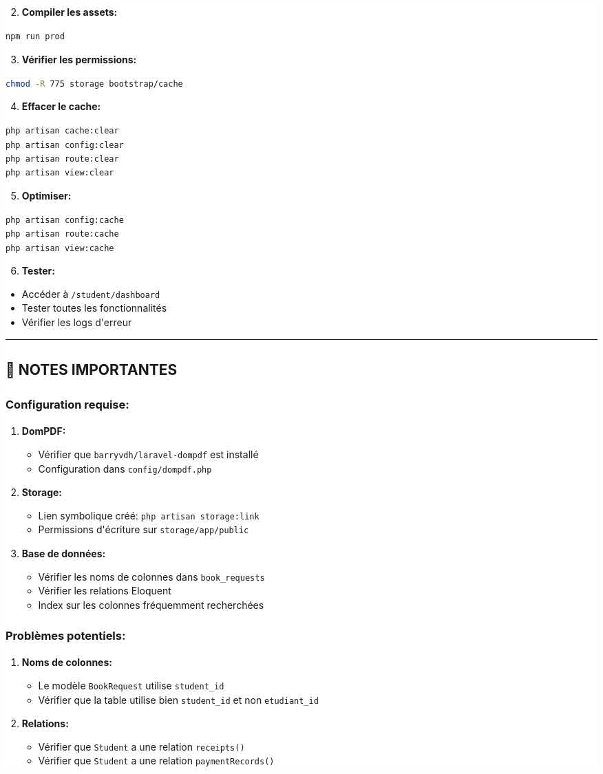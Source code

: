 2. **Compiler les assets:**
```bash
npm run prod
```

3. **Vérifier les permissions:**
```bash
chmod -R 775 storage bootstrap/cache
```

4. **Effacer le cache:**
```bash
php artisan cache:clear
php artisan config:clear
php artisan route:clear
php artisan view:clear
```

5. **Optimiser:**
```bash
php artisan config:cache
php artisan route:cache
php artisan view:cache
```

6. **Tester:**
- Accéder à `/student/dashboard`
- Tester toutes les fonctionnalités
- Vérifier les logs d'erreur

---

## 📝 NOTES IMPORTANTES

### Configuration requise:

1. **DomPDF:**
   - Vérifier que `barryvdh/laravel-dompdf` est installé
   - Configuration dans `config/dompdf.php`

2. **Storage:**
   - Lien symbolique créé: `php artisan storage:link`
   - Permissions d'écriture sur `storage/app/public`

3. **Base de données:**
   - Vérifier les noms de colonnes dans `book_requests`
   - Vérifier les relations Eloquent
   - Index sur les colonnes fréquemment recherchées

### Problèmes potentiels:

1. **Noms de colonnes:**
   - Le modèle `BookRequest` utilise `student_id`
   - Vérifier que la table utilise bien `student_id` et non `etudiant_id`

2. **Relations:**
   - Vérifier que `Student` a une relation `receipts()`
   - Vérifier que `Student` a une relation `paymentRecords()`
